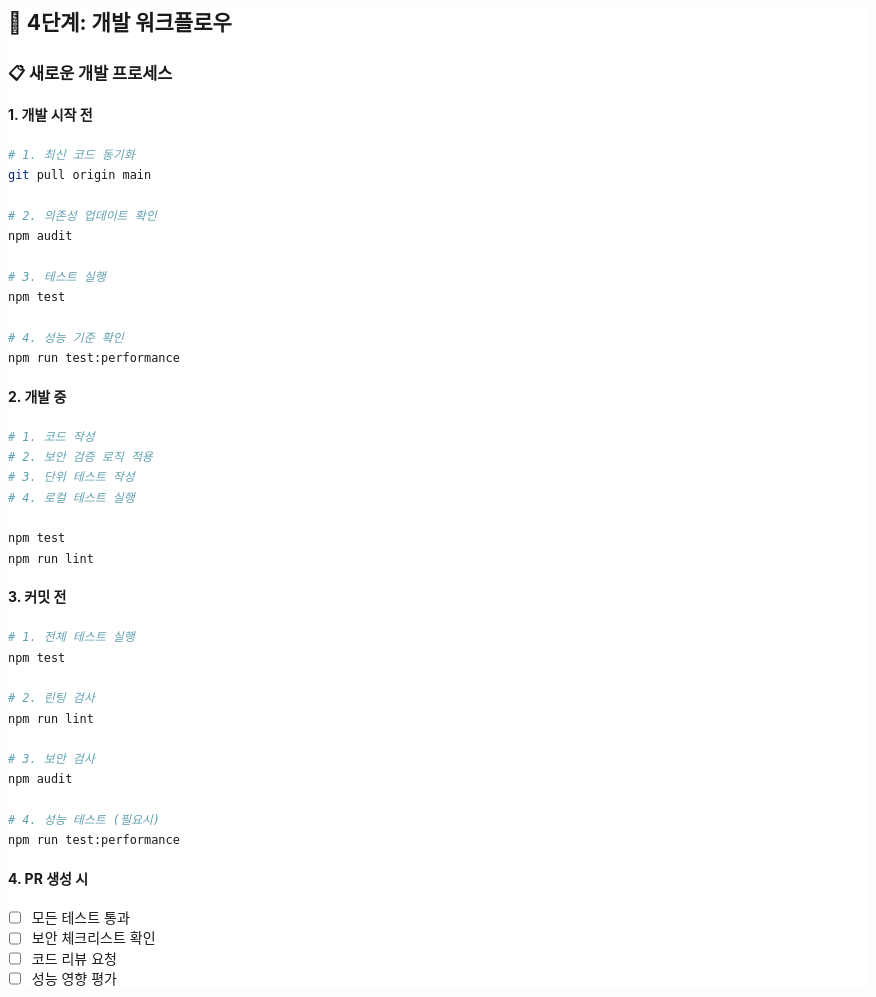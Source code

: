 
## 🔄 4단계: 개발 워크플로우

### 📋 새로운 개발 프로세스

#### 1. 개발 시작 전
```bash
# 1. 최신 코드 동기화
git pull origin main

# 2. 의존성 업데이트 확인
npm audit

# 3. 테스트 실행
npm test

# 4. 성능 기준 확인
npm run test:performance
```

#### 2. 개발 중
```bash
# 1. 코드 작성
# 2. 보안 검증 로직 적용
# 3. 단위 테스트 작성
# 4. 로컬 테스트 실행

npm test
npm run lint
```

#### 3. 커밋 전
```bash
# 1. 전체 테스트 실행
npm test

# 2. 린팅 검사
npm run lint

# 3. 보안 검사
npm audit

# 4. 성능 테스트 (필요시)
npm run test:performance
```

#### 4. PR 생성 시
- [ ] 모든 테스트 통과
- [ ] 보안 체크리스트 확인
- [ ] 코드 리뷰 요청
- [ ] 성능 영향 평가
